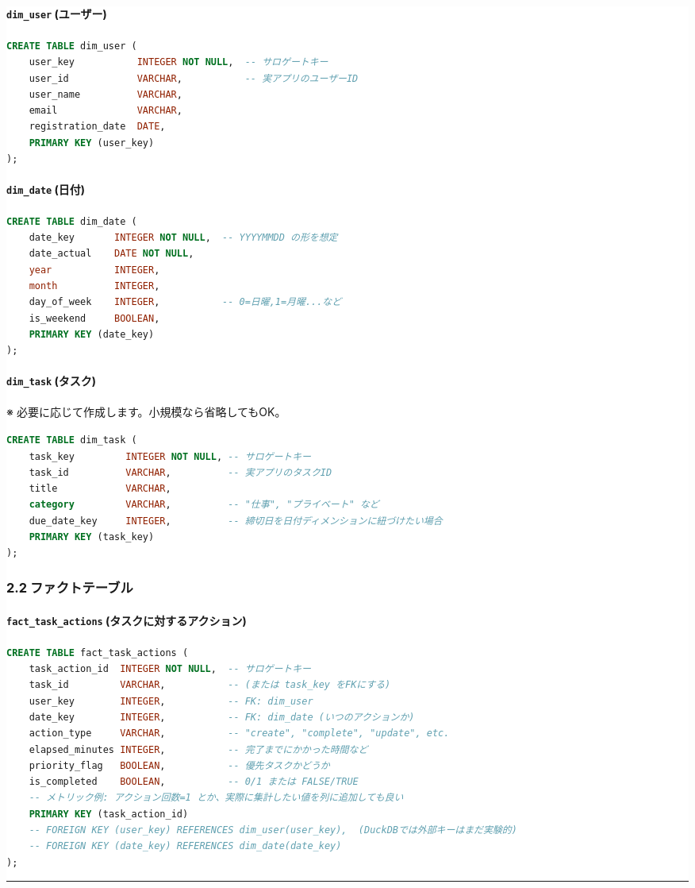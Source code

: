 #### `dim_user` (ユーザー)

```sql
CREATE TABLE dim_user (
    user_key           INTEGER NOT NULL,  -- サロゲートキー
    user_id            VARCHAR,           -- 実アプリのユーザーID
    user_name          VARCHAR,
    email              VARCHAR,
    registration_date  DATE,
    PRIMARY KEY (user_key)
);
```

#### `dim_date` (日付)

```sql
CREATE TABLE dim_date (
    date_key       INTEGER NOT NULL,  -- YYYYMMDD の形を想定
    date_actual    DATE NOT NULL,
    year           INTEGER,
    month          INTEGER,
    day_of_week    INTEGER,           -- 0=日曜,1=月曜...など
    is_weekend     BOOLEAN,
    PRIMARY KEY (date_key)
);
```

#### `dim_task` (タスク)  
※ 必要に応じて作成します。小規模なら省略してもOK。

```sql
CREATE TABLE dim_task (
    task_key         INTEGER NOT NULL, -- サロゲートキー
    task_id          VARCHAR,          -- 実アプリのタスクID
    title            VARCHAR,
    category         VARCHAR,          -- "仕事", "プライベート" など
    due_date_key     INTEGER,          -- 締切日を日付ディメンションに紐づけたい場合
    PRIMARY KEY (task_key)
);
```

### 2.2 ファクトテーブル

#### `fact_task_actions` (タスクに対するアクション)

```sql
CREATE TABLE fact_task_actions (
    task_action_id  INTEGER NOT NULL,  -- サロゲートキー
    task_id         VARCHAR,           -- (または task_key をFKにする)
    user_key        INTEGER,           -- FK: dim_user
    date_key        INTEGER,           -- FK: dim_date (いつのアクションか)
    action_type     VARCHAR,           -- "create", "complete", "update", etc.
    elapsed_minutes INTEGER,           -- 完了までにかかった時間など
    priority_flag   BOOLEAN,           -- 優先タスクかどうか
    is_completed    BOOLEAN,           -- 0/1 または FALSE/TRUE
    -- メトリック例: アクション回数=1 とか、実際に集計したい値を列に追加しても良い
    PRIMARY KEY (task_action_id)
    -- FOREIGN KEY (user_key) REFERENCES dim_user(user_key),  (DuckDBでは外部キーはまだ実験的)
    -- FOREIGN KEY (date_key) REFERENCES dim_date(date_key)
);
```

---